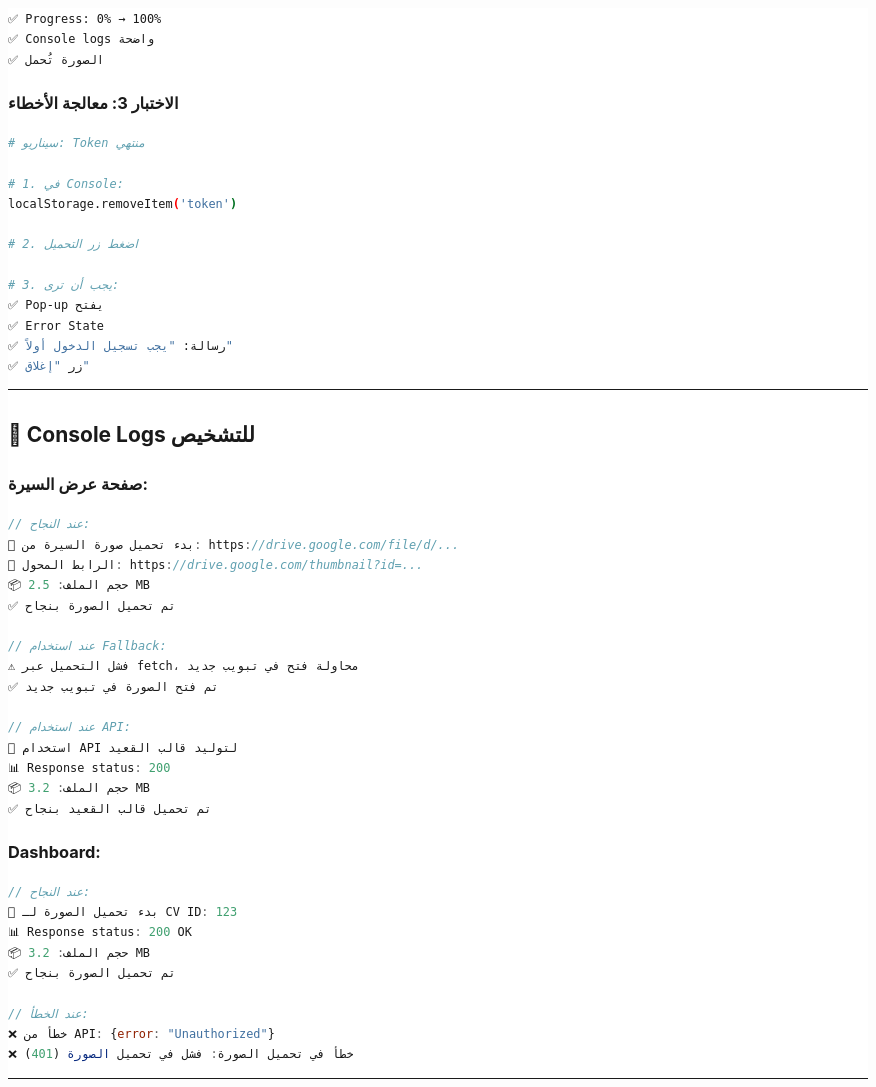 ```bash
✅ Progress: 0% → 100%
✅ Console logs واضحة
✅ الصورة تُحمل
```

### الاختبار 3: معالجة الأخطاء
```bash
# سيناريو: Token منتهي

# 1. في Console:
localStorage.removeItem('token')

# 2. اضغط زر التحميل

# 3. يجب أن ترى:
✅ Pop-up يفتح
✅ Error State
✅ رسالة: "يجب تسجيل الدخول أولاً"
✅ زر "إغلاق"
```

---

## 📝 Console Logs للتشخيص

### صفحة عرض السيرة:
```javascript
// عند النجاح:
🔄 بدء تحميل صورة السيرة من: https://drive.google.com/file/d/...
📍 الرابط المحول: https://drive.google.com/thumbnail?id=...
📦 حجم الملف: 2.5 MB
✅ تم تحميل الصورة بنجاح

// عند استخدام Fallback:
⚠️ فشل التحميل عبر fetch، محاولة فتح في تبويب جديد
✅ تم فتح الصورة في تبويب جديد

// عند استخدام API:
🔄 استخدام API لتوليد قالب القعيد
📊 Response status: 200
📦 حجم الملف: 3.2 MB
✅ تم تحميل قالب القعيد بنجاح
```

### Dashboard:
```javascript
// عند النجاح:
🔄 بدء تحميل الصورة لـ CV ID: 123
📊 Response status: 200 OK
📦 حجم الملف: 3.2 MB
✅ تم تحميل الصورة بنجاح

// عند الخطأ:
❌ خطأ من API: {error: "Unauthorized"}
❌ خطأ في تحميل الصورة: فشل في تحميل الصورة (401)
```

---